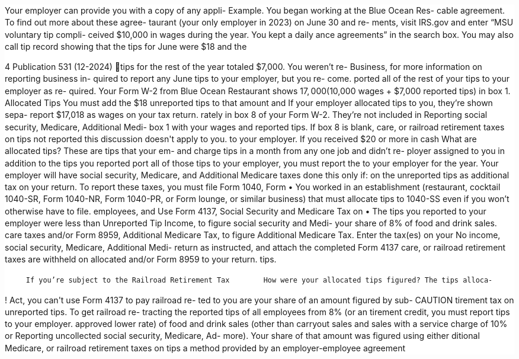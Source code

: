   Your employer can provide you with a copy of any appli-         Example. You began working at the Blue Ocean Res-
cable agreement. To find out more about these agree-           taurant (your only employer in 2023) on June 30 and re-
ments, visit IRS.gov and enter “MSU voluntary tip compli-      ceived $10,000 in wages during the year. You kept a daily
ance agreements” in the search box. You may also call          tip record showing that the tips for June were $18 and the

4                                                                                               Publication 531 (12-2024)
tips for the rest of the year totaled $7,000. You weren’t re-    Business, for more information on reporting business in-
quired to report any June tips to your employer, but you re-     come.
ported all of the rest of your tips to your employer as re-
quired.
   Your Form W-2 from Blue Ocean Restaurant shows
$17,000 ($10,000 wages + $7,000 reported tips) in box 1.
                                                                 Allocated Tips
You must add the $18 unreported tips to that amount and          If your employer allocated tips to you, they’re shown sepa-
report $17,018 as wages on your tax return.                      rately in box 8 of your Form W-2. They’re not included in
Reporting social security, Medicare, Additional Medi-            box 1 with your wages and reported tips. If box 8 is blank,
care, or railroad retirement taxes on tips not reported          this discussion doesn't apply to you.
to your employer. If you received $20 or more in cash            What are allocated tips? These are tips that your em-
and charge tips in a month from any one job and didn’t re-       ployer assigned to you in addition to the tips you reported
port all of those tips to your employer, you must report the     to your employer for the year. Your employer will have
social security, Medicare, and Additional Medicare taxes         done this only if:
on the unreported tips as additional tax on your return. To
report these taxes, you must file Form 1040, Form                 • You worked in an establishment (restaurant, cocktail
1040-SR, Form 1040-NR, Form 1040-PR, or Form                         lounge, or similar business) that must allocate tips to
1040-SS even if you won’t otherwise have to file.                    employees, and
   Use Form 4137, Social Security and Medicare Tax on             • The tips you reported to your employer were less than
Unreported Tip Income, to figure social security and Medi-           your share of 8% of food and drink sales.
care taxes and/or Form 8959, Additional Medicare Tax, to
figure Additional Medicare Tax. Enter the tax(es) on your        No income, social security, Medicare, Additional Medi-
return as instructed, and attach the completed Form 4137         care, or railroad retirement taxes are withheld on allocated
and/or Form 8959 to your return.                                 tips.

         If you’re subject to the Railroad Retirement Tax        How were your allocated tips figured? The tips alloca-
  !      Act, you can't use Form 4137 to pay railroad re-        ted to you are your share of an amount figured by sub-
 CAUTION tirement tax on unreported tips. To get railroad re-    tracting the reported tips of all employees from 8% (or an
tirement credit, you must report tips to your employer.          approved lower rate) of food and drink sales (other than
                                                                 carryout sales and sales with a service charge of 10% or
Reporting uncollected social security, Medicare, Ad-             more). Your share of that amount was figured using either
ditional Medicare, or railroad retirement taxes on tips          a method provided by an employer-employee agreement